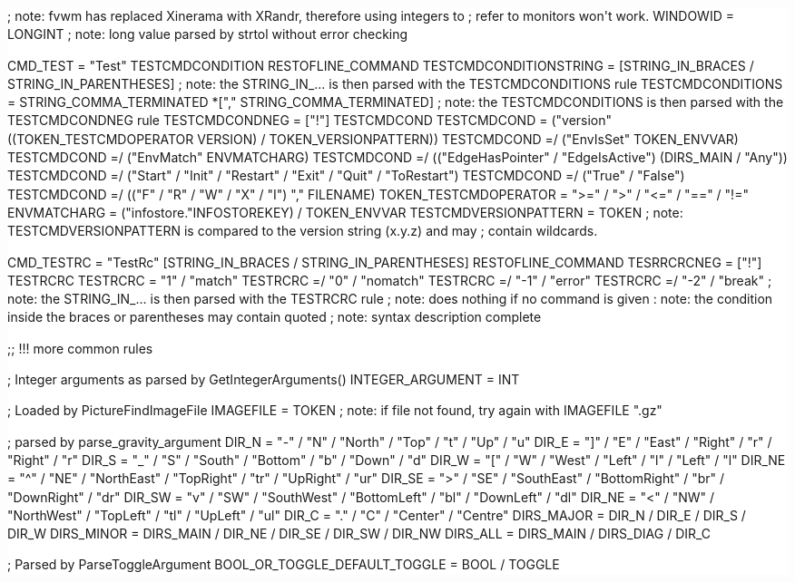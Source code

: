 ; note: fvwm has replaced Xinerama with XRandr, therefore using integers to
;       refer to monitors won't work.
WINDOWID = LONGINT
; note: long value parsed by strtol without error checking
```
```
CMD_TEST = "Test" TESTCMDCONDITION RESTOFLINE_COMMAND
TESTCMDCONDITIONSTRING = [STRING_IN_BRACES / STRING_IN_PARENTHESES]
; note: the STRING_IN_... is then parsed with the TESTCMDCONDITIONS rule
TESTCMDCONDITIONS = STRING_COMMA_TERMINATED *["," STRING_COMMA_TERMINATED]
; note: the TESTCMDCONDITIONS is then parsed with the TESTCMDCONDNEG rule
TESTCMDCONDNEG = ["!"] TESTCMDCOND
TESTCMDCOND = ("version" ((TOKEN_TESTCMDOPERATOR VERSION) / TOKEN_VERSIONPATTERN))
TESTCMDCOND =/ ("EnvIsSet" TOKEN_ENVVAR)
TESTCMDCOND =/ ("EnvMatch" ENVMATCHARG)
TESTCMDCOND =/ (("EdgeHasPointer" / "EdgeIsActive") (DIRS_MAIN / "Any"))
TESTCMDCOND =/ ("Start" / "Init" / "Restart" / "Exit" / "Quit" / "ToRestart")
TESTCMDCOND =/ ("True" / "False")
TESTCMDCOND =/ (("F" / "R" / "W" / "X" / "I") "," FILENAME)
TOKEN_TESTCMDOPERATOR = ">=" / ">" / "<=" / "==" / "!="
ENVMATCHARG = ("infostore."INFOSTOREKEY) / TOKEN_ENVVAR
TESTCMDVERSIONPATTERN = TOKEN
; note: TESTCMDVERSIONPATTERN is compared to the version string (x.y.z) and may
; contain wildcards.
```
```
CMD_TESTRC = "TestRc" [STRING_IN_BRACES / STRING_IN_PARENTHESES]
	RESTOFLINE_COMMAND
TESRRCRCNEG = ["!"] TESTRCRC
TESTRCRC =  "1" / "match"
TESTRCRC =/ "0" / "nomatch"
TESTRCRC =/ "-1" / "error"
TESTRCRC =/ "-2" / "break"
; note: the STRING_IN_... is then parsed with the TESTRCRC rule
; note: does nothing if no command is given
: note: the condition inside the braces or parentheses may contain quoted
; note: syntax description complete
```
```
;; !!! more common rules

; Integer arguments as parsed by GetIntegerArguments()
INTEGER_ARGUMENT = INT

; Loaded by PictureFindImageFile
IMAGEFILE = TOKEN
; note: if file not found, try again with IMAGEFILE ".gz"
```
```
; parsed by parse_gravity_argument
DIR_N = "-" / "N" / "North" / "Top" / "t" / "Up" / "u"
DIR_E = "]" / "E" / "East" / "Right" / "r" / "Right" / "r"
DIR_S = "_" / "S" / "South" / "Bottom" / "b" / "Down" / "d"
DIR_W = "[" / "W" / "West" / "Left" / "l" / "Left" / "l"
DIR_NE = "^" / "NE" / "NorthEast" / "TopRight" / "tr" / "UpRight" / "ur"
DIR_SE = ">" / "SE" / "SouthEast" / "BottomRight" / "br" / "DownRight" / "dr"
DIR_SW = "v" / "SW" / "SouthWest" / "BottomLeft" / "bl" / "DownLeft" / "dl"
DIR_NE = "<" / "NW" / "NorthWest" / "TopLeft" / "tl" / "UpLeft" / "ul"
DIR_C = "." / "C" / "Center" / "Centre"
DIRS_MAJOR = DIR_N / DIR_E / DIR_S / DIR_W
DIRS_MINOR = DIRS_MAIN / DIR_NE / DIR_SE / DIR_SW / DIR_NW
DIRS_ALL = DIRS_MAIN / DIRS_DIAG / DIR_C
```
```
; Parsed by ParseToggleArgument
BOOL_OR_TOGGLE_DEFAULT_TOGGLE = BOOL / TOGGLE